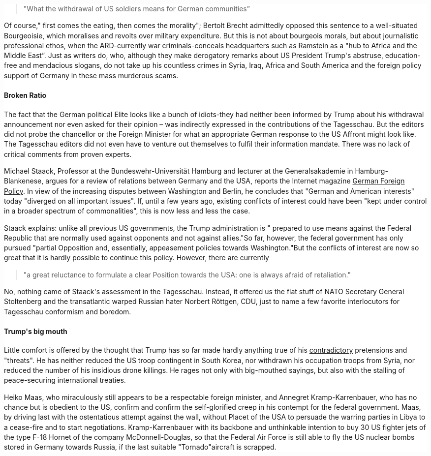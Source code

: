> "What the withdrawal of US soldiers means for German communities”

Of course," first comes the eating, then comes the morality"; Bertolt Brecht admittedly opposed this sentence to a well-situated Bourgeoisie, which moralises and revolts over military expenditure. But this is not about bourgeois morals, but about journalistic professional ethos, when the ARD-currently war criminals-conceals headquarters such as Ramstein as a "hub to Africa and the Middle East”. Just as writers do, who, although they make derogatory remarks about US President Trump's abstruse, education-free and mendacious slogans, do not take up his countless crimes in Syria, Iraq, Africa and South America and the foreign policy support of Germany in these mass murderous scams.

#### Broken Ratio

The fact that the German political Elite looks like a bunch of idiots-they had neither been informed by Trump about his withdrawal announcement nor even asked for their opinion – was indirectly expressed in the contributions of the Tagesschau. But the editors did not probe the chancellor or the Foreign Minister for what an appropriate German response to the US Affront might look like. The Tagesschau editors did not even have to venture out themselves to fulfil their information mandate. There was no lack of critical comments from proven experts.

Michael Staack, Professor at the Bundeswehr-Universität Hamburg and lecturer at the Generalsakademie in Hamburg-Blankenese, argues for a review of relations between Germany and the USA, reports the Internet magazine [German Foreign Policy](https://www.german-foreign-policy.com/news/detail/8308/ "Transatlantische Konflikte"). In view of the increasing disputes between Washington and Berlin, he concludes that "German and American interests" today "diverged on all important issues". If, until a few years ago, existing conflicts of interest could have been "kept under control in a broader spectrum of commonalities", this is now less and less the case.

Staack explains: unlike all previous US governments, the Trump administration is " prepared to use means against the Federal Republic that are normally used against opponents and not against allies."So far, however, the federal government has only pursued "partial Opposition and, essentially, appeasement policies towards Washington."But the conflicts of interest are now so great that it is hardly possible to continue this policy. However, there are currently

> "a great reluctance to formulate a clear Position towards the USA: one is always afraid of retaliation."

No, nothing came of Staack's assessment in the Tagesschau. Instead, it offered us the flat stuff of NATO Secretary General Stoltenberg and the transatlantic warped Russian hater Norbert Röttgen, CDU, just to name a few favorite interlocutors for Tagesschau conformism and boredom.

#### Trump's big mouth

Little comfort is offered by the thought that Trump has so far made hardly anything true of his [contradictory](https://www.handelsblatt.com/politik/international/truppenstationierung-usa-und-suedkorea-brechen-gespraeche-ueber-verteidigungskosten-ab/25243464.html?ticket=ST-9484859-YylcTYRCrYr3tgKTR2QR-ap1 "USA und Südkorea brechen Gespräche über Verteidigungskosten ab") pretensions and "threats". He has neither reduced the US troop contingent in South Korea, nor withdrawn his occupation troops from Syria, nor reduced the number of his insidious drone killings. He rages not only with big-mouthed sayings, but also with the stalling of peace-securing international treaties.

Heiko Maas, who miraculously still appears to be a respectable foreign minister, and Annegret Kramp-Karrenbauer, who has no chance but is obedient to the US, confirm and confirm the self-glorified creep in his contempt for the federal government. Maas, by driving last with the ostentatious attempt against the wall, without Placet of the USA to persuade the warring parties in Libya to a cease-fire and to start negotiations. Kramp-Karrenbauer with its backbone and unthinkable intention to buy 30 US fighter jets of the type F-18 Hornet of the company McDonnell-Douglas, so that the Federal Air Force is still able to fly the US nuclear bombs stored in Germany towards Russia, if the last suitable "Tornado"aircraft is scrapped.

